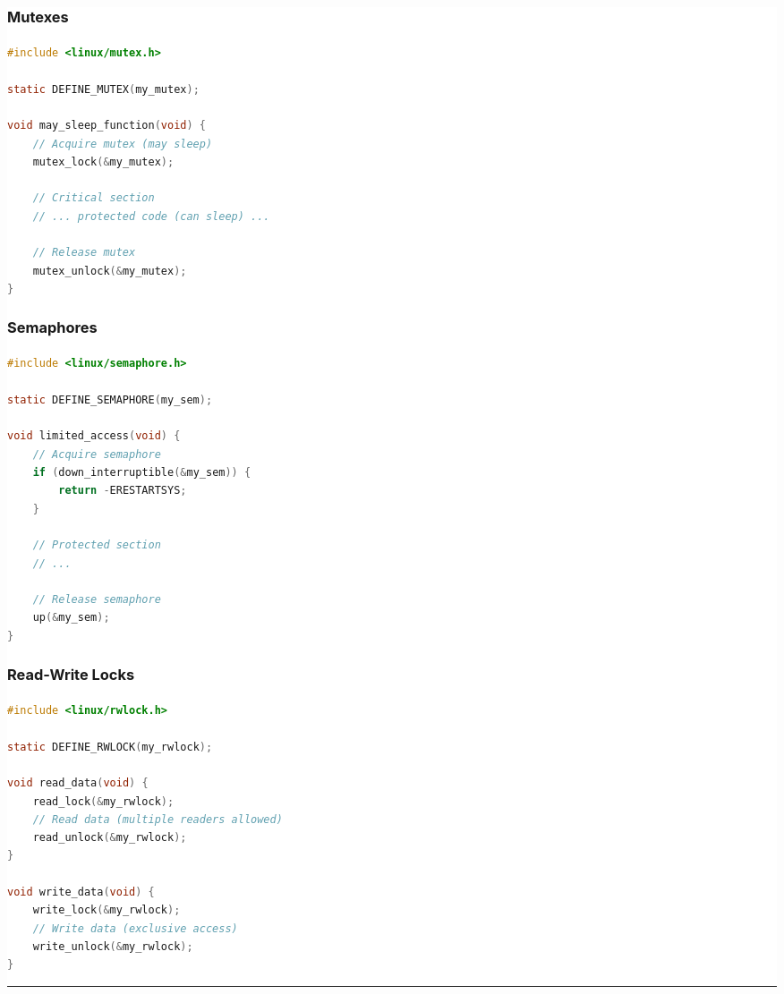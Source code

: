```c
```

### Mutexes

```c
#include <linux/mutex.h>

static DEFINE_MUTEX(my_mutex);

void may_sleep_function(void) {
    // Acquire mutex (may sleep)
    mutex_lock(&my_mutex);

    // Critical section
    // ... protected code (can sleep) ...

    // Release mutex
    mutex_unlock(&my_mutex);
}
```

### Semaphores

```c
#include <linux/semaphore.h>

static DEFINE_SEMAPHORE(my_sem);

void limited_access(void) {
    // Acquire semaphore
    if (down_interruptible(&my_sem)) {
        return -ERESTARTSYS;
    }

    // Protected section
    // ...

    // Release semaphore
    up(&my_sem);
}
```

### Read-Write Locks

```c
#include <linux/rwlock.h>

static DEFINE_RWLOCK(my_rwlock);

void read_data(void) {
    read_lock(&my_rwlock);
    // Read data (multiple readers allowed)
    read_unlock(&my_rwlock);
}

void write_data(void) {
    write_lock(&my_rwlock);
    // Write data (exclusive access)
    write_unlock(&my_rwlock);
}
```

---